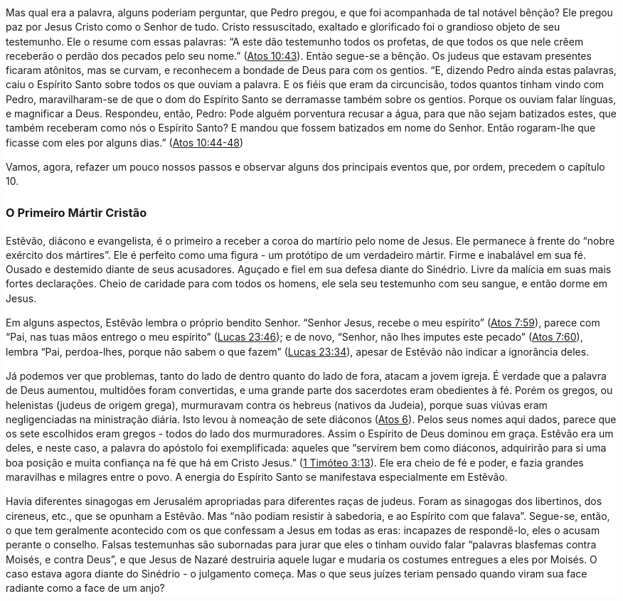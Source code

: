 Mas qual era a palavra, alguns poderiam perguntar, que Pedro pregou, e que foi acompanhada de tal notável bênção? Ele pregou paz por Jesus Cristo como o Senhor de tudo. Cristo ressuscitado, exaltado e glorificado foi o grandioso objeto de seu testemunho. Ele o resume com essas palavras: “A este dão testemunho todos os profetas, de que todos os que nele crêem receberão o perdão dos pecados pelo seu nome.” ([Atos 10:43](http://bibliaonline.com.br/acf/atos/10/43)). Então segue-se a bênção. Os judeus que estavam presentes ficaram atônitos, mas se curvam, e reconhecem a bondade de Deus para com os gentios. “E, dizendo Pedro ainda estas palavras, caiu o Espírito Santo sobre todos os que ouviam a palavra. E os fiéis que eram da circuncisão, todos quantos tinham vindo com Pedro, maravilharam-se de que o dom do Espírito Santo se derramasse também sobre os gentios. Porque os ouviam falar línguas, e magnificar a Deus. Respondeu, então, Pedro: Pode alguém porventura recusar a água, para que não sejam batizados estes, que também receberam como nós o Espírito Santo? E mandou que fossem batizados em nome do Senhor. Então rogaram-lhe que ficasse com eles por alguns dias.” ([Atos 10:44-48](http://bibliaonline.com.br/acf/atos/10/44-48))

Vamos, agora, refazer um pouco nossos passos e observar alguns dos principais eventos que, por ordem, precedem o capítulo 10.

### O Primeiro Mártir Cristão 

Estêvão, diácono e evangelista, é o primeiro a receber a coroa do martírio pelo nome de Jesus. Ele permanece à frente do “nobre exército dos mártires”. Ele é perfeito como uma figura - um protótipo de um verdadeiro mártir. Firme e inabalável em sua fé. Ousado e destemido diante de seus acusadores. Aguçado e fiel em sua defesa diante do Sinédrio. Livre da malícia em suas mais fortes declarações. Cheio de caridade para com todos os homens, ele sela seu testemunho com seu sangue, e então dorme em Jesus.

Em alguns aspectos, Estêvão lembra o próprio bendito Senhor. “Senhor Jesus, recebe o meu espírito” ([Atos 7:59](http://bibliaonline.com.br/acf/atos/7/59)), parece com “Pai, nas tuas mãos entrego o meu espírito” ([Lucas 23:46](http://bibliaonline.com.br/acf/lc/23/46)); e de novo, “Senhor, não lhes imputes este pecado” ([Atos 7:60](http://bibliaonline.com.br/acf/atos/7/60)), lembra “Pai, perdoa-lhes, porque não sabem o que fazem” ([Lucas 23:34](http://bibliaonline.com.br/acf/lc/23/34)), apesar de Estêvão não indicar a ignorância deles.

Já podemos ver que problemas, tanto do lado de dentro quanto do lado de fora, atacam a jovem igreja. É verdade que a palavra de Deus aumentou, multidões foram convertidas, e uma grande parte dos sacerdotes eram obedientes à fé. Porém os gregos, ou helenistas (judeus de origem grega), murmuravam contra os hebreus (nativos da Judeia), porque suas viúvas eram negligenciadas na ministração diária. Isto levou à nomeação de sete diáconos ([Atos 6](http://bibliaonline.com.br/acf/atos/6)). Pelos seus nomes aqui dados, parece que os sete escolhidos eram gregos - todos do lado dos murmuradores. Assim o Espírito de Deus dominou em graça. Estêvão era um deles, e neste caso, a palavra do apóstolo foi exemplificada: aqueles que “servirem bem como diáconos, adquirirão para si uma boa posição e muita confiança na fé que há em Cristo Jesus.” ([1 Timóteo 3:13](http://bibliaonline.com.br/acf/1tm/3/13)). Ele era cheio de fé e poder, e fazia grandes maravilhas e milagres entre o povo. A energia do Espírito Santo se manifestava especialmente em Estêvão.

Havia diferentes sinagogas em Jerusalém apropriadas para diferentes raças de judeus. Foram as sinagogas dos libertinos, dos cireneus, etc., que se opunham a Estêvão. Mas “não podiam resistir à sabedoria, e ao Espírito com que falava”. Segue-se, então, o que tem geralmente acontecido com os que confessam a Jesus em todas as eras: incapazes de respondê-lo, eles o acusam perante o conselho. Falsas testemunhas são subornadas para jurar que eles o tinham ouvido falar “palavras blasfemas contra Moisés, e contra Deus”, e que Jesus de Nazaré destruiria aquele lugar e mudaria os costumes entregues a eles por Moisés. O caso estava agora diante do Sinédrio - o julgamento começa. Mas o que seus juízes teriam pensado quando viram sua face radiante como a face de um anjo?

